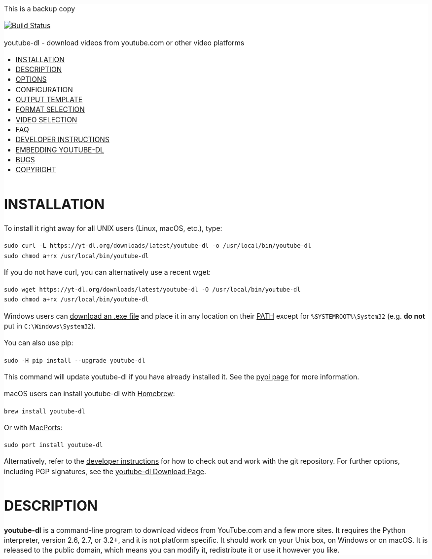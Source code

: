 This is a backup copy


[![Build Status](https://github.com/ytdl-org/youtube-dl/workflows/CI/badge.svg)](https://github.com/ytdl-org/youtube-dl/actions?query=workflow%3ACI)


youtube-dl - download videos from youtube.com or other video platforms

- [INSTALLATION](#installation)
- [DESCRIPTION](#description)
- [OPTIONS](#options)
- [CONFIGURATION](#configuration)
- [OUTPUT TEMPLATE](#output-template)
- [FORMAT SELECTION](#format-selection)
- [VIDEO SELECTION](#video-selection)
- [FAQ](#faq)
- [DEVELOPER INSTRUCTIONS](#developer-instructions)
- [EMBEDDING YOUTUBE-DL](#embedding-youtube-dl)
- [BUGS](#bugs)
- [COPYRIGHT](#copyright)

# INSTALLATION

To install it right away for all UNIX users (Linux, macOS, etc.), type:

    sudo curl -L https://yt-dl.org/downloads/latest/youtube-dl -o /usr/local/bin/youtube-dl
    sudo chmod a+rx /usr/local/bin/youtube-dl

If you do not have curl, you can alternatively use a recent wget:

    sudo wget https://yt-dl.org/downloads/latest/youtube-dl -O /usr/local/bin/youtube-dl
    sudo chmod a+rx /usr/local/bin/youtube-dl

Windows users can [download an .exe file](https://yt-dl.org/latest/youtube-dl.exe) and place it in any location on their [PATH](https://en.wikipedia.org/wiki/PATH_%28variable%29) except for `%SYSTEMROOT%\System32` (e.g. **do not** put in `C:\Windows\System32`).

You can also use pip:

    sudo -H pip install --upgrade youtube-dl
    
This command will update youtube-dl if you have already installed it. See the [pypi page](https://pypi.python.org/pypi/youtube_dl) for more information.

macOS users can install youtube-dl with [Homebrew](https://brew.sh/):

    brew install youtube-dl

Or with [MacPorts](https://www.macports.org/):

    sudo port install youtube-dl

Alternatively, refer to the [developer instructions](#developer-instructions) for how to check out and work with the git repository. For further options, including PGP signatures, see the [youtube-dl Download Page](https://ytdl-org.github.io/youtube-dl/download.html).

# DESCRIPTION
**youtube-dl** is a command-line program to download videos from YouTube.com and a few more sites. It requires the Python interpreter, version 2.6, 2.7, or 3.2+, and it is not platform specific. It should work on your Unix box, on Windows or on macOS. It is released to the public domain, which means you can modify it, redistribute it or use it however you like.
